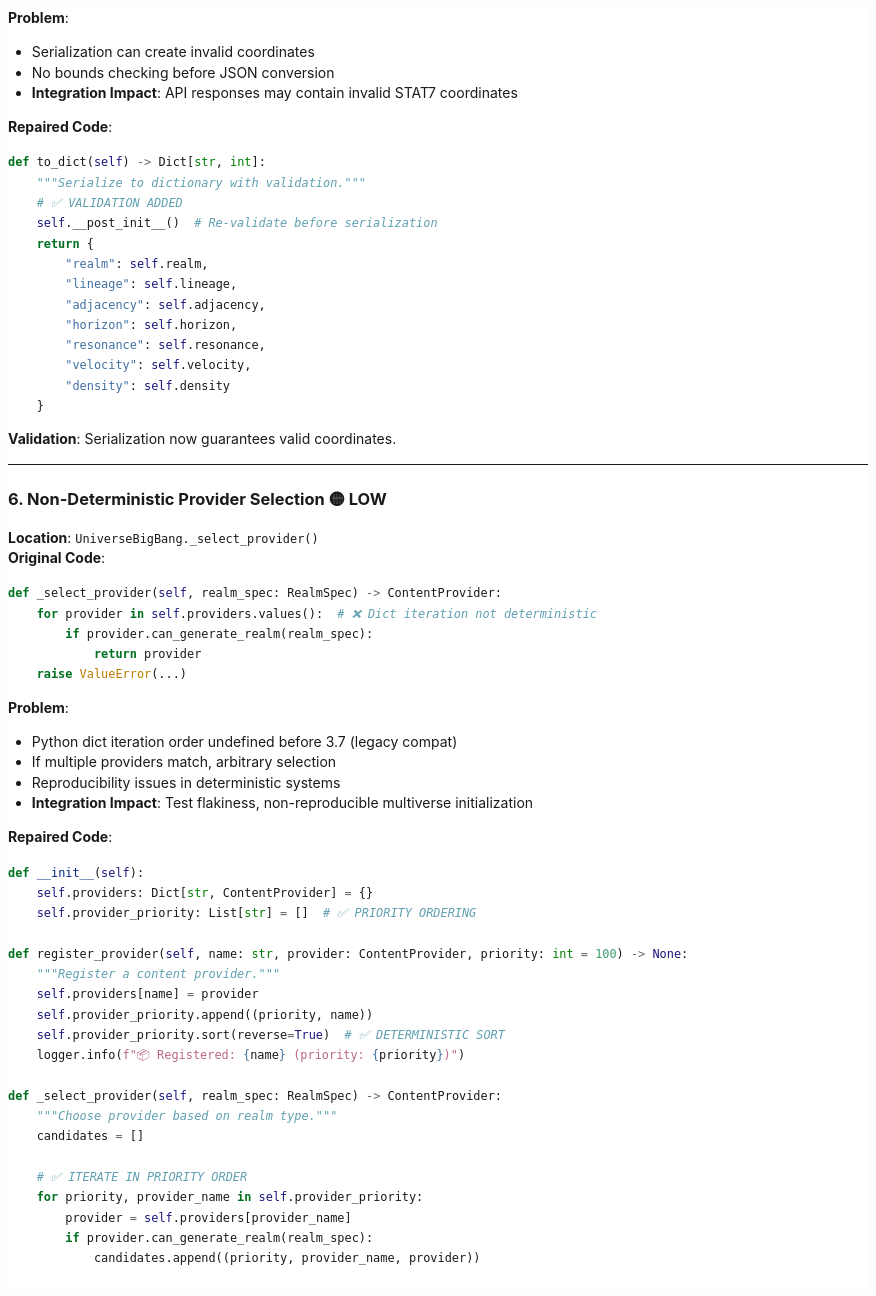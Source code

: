 **Problem**:
- Serialization can create invalid coordinates
- No bounds checking before JSON conversion
- **Integration Impact**: API responses may contain invalid STAT7 coordinates

**Repaired Code**:
```python
def to_dict(self) -> Dict[str, int]:
    """Serialize to dictionary with validation."""
    # ✅ VALIDATION ADDED
    self.__post_init__()  # Re-validate before serialization
    return {
        "realm": self.realm,
        "lineage": self.lineage,
        "adjacency": self.adjacency,
        "horizon": self.horizon,
        "resonance": self.resonance,
        "velocity": self.velocity,
        "density": self.density
    }
```

**Validation**: Serialization now guarantees valid coordinates.

---

### 6. **Non-Deterministic Provider Selection** 🟡 LOW

**Location**: `UniverseBigBang._select_provider()`  
**Original Code**:
```python
def _select_provider(self, realm_spec: RealmSpec) -> ContentProvider:
    for provider in self.providers.values():  # ❌ Dict iteration not deterministic
        if provider.can_generate_realm(realm_spec):
            return provider
    raise ValueError(...)
```

**Problem**:
- Python dict iteration order undefined before 3.7 (legacy compat)
- If multiple providers match, arbitrary selection
- Reproducibility issues in deterministic systems
- **Integration Impact**: Test flakiness, non-reproducible multiverse initialization

**Repaired Code**:
```python
def __init__(self):
    self.providers: Dict[str, ContentProvider] = {}
    self.provider_priority: List[str] = []  # ✅ PRIORITY ORDERING

def register_provider(self, name: str, provider: ContentProvider, priority: int = 100) -> None:
    """Register a content provider."""
    self.providers[name] = provider
    self.provider_priority.append((priority, name))
    self.provider_priority.sort(reverse=True)  # ✅ DETERMINISTIC SORT
    logger.info(f"📦 Registered: {name} (priority: {priority})")

def _select_provider(self, realm_spec: RealmSpec) -> ContentProvider:
    """Choose provider based on realm type."""
    candidates = []
    
    # ✅ ITERATE IN PRIORITY ORDER
    for priority, provider_name in self.provider_priority:
        provider = self.providers[provider_name]
        if provider.can_generate_realm(realm_spec):
            candidates.append((priority, provider_name, provider))
    
```